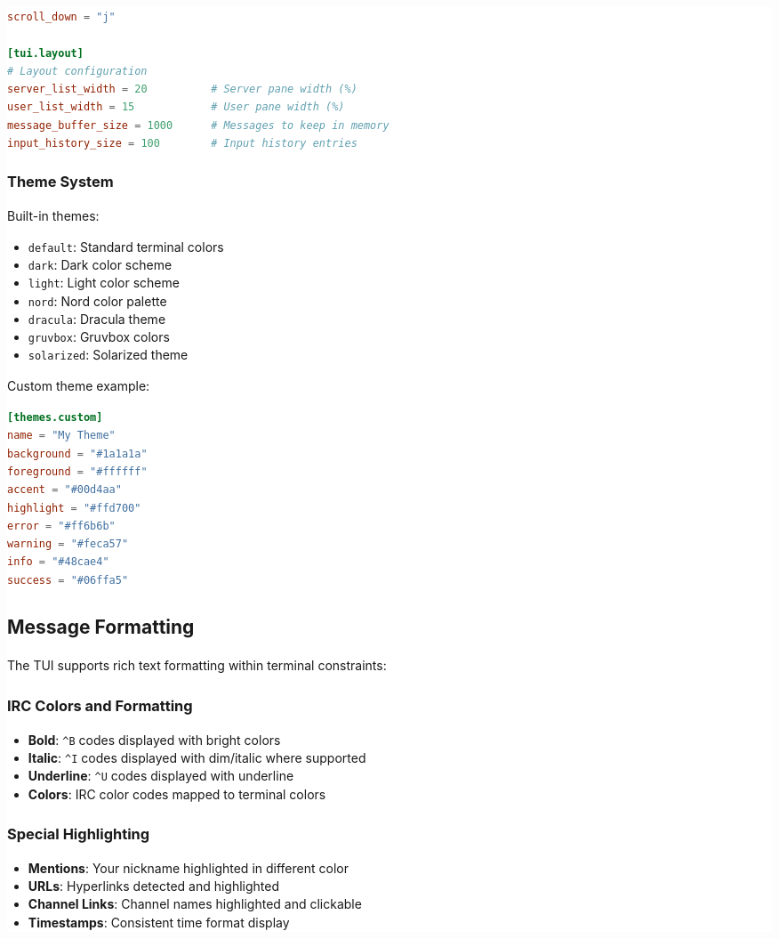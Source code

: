 ```toml
scroll_down = "j"

[tui.layout]
# Layout configuration
server_list_width = 20          # Server pane width (%)
user_list_width = 15            # User pane width (%)
message_buffer_size = 1000      # Messages to keep in memory
input_history_size = 100        # Input history entries
```

### Theme System

Built-in themes:
- `default`: Standard terminal colors
- `dark`: Dark color scheme
- `light`: Light color scheme  
- `nord`: Nord color palette
- `dracula`: Dracula theme
- `gruvbox`: Gruvbox colors
- `solarized`: Solarized theme

Custom theme example:
```toml
[themes.custom]
name = "My Theme"
background = "#1a1a1a"
foreground = "#ffffff"
accent = "#00d4aa"
highlight = "#ffd700"
error = "#ff6b6b"
warning = "#feca57"
info = "#48cae4"
success = "#06ffa5"
```

## Message Formatting

The TUI supports rich text formatting within terminal constraints:

### IRC Colors and Formatting
- **Bold**: `^B` codes displayed with bright colors
- **Italic**: `^I` codes displayed with dim/italic where supported
- **Underline**: `^U` codes displayed with underline
- **Colors**: IRC color codes mapped to terminal colors

### Special Highlighting
- **Mentions**: Your nickname highlighted in different color
- **URLs**: Hyperlinks detected and highlighted
- **Channel Links**: Channel names highlighted and clickable
- **Timestamps**: Consistent time format display
